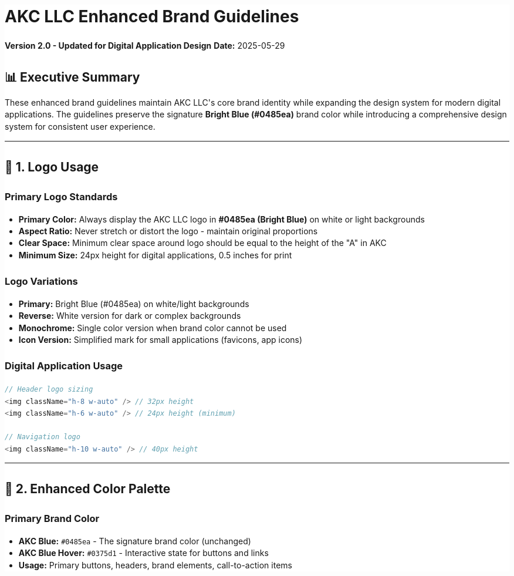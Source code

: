 # AKC LLC Enhanced Brand Guidelines

**Version 2.0 - Updated for Digital Application Design**
**Date:** 2025-05-29

## 📊 Executive Summary

These enhanced brand guidelines maintain AKC LLC's core brand identity while expanding the design system for modern digital applications. The guidelines preserve the signature **Bright Blue (#0485ea)** brand color while introducing a comprehensive design system for consistent user experience.

---

## 🎨 1. Logo Usage

### **Primary Logo Standards**

- **Primary Color:** Always display the AKC LLC logo in **#0485ea (Bright Blue)** on white or light backgrounds
- **Aspect Ratio:** Never stretch or distort the logo - maintain original proportions
- **Clear Space:** Minimum clear space around logo should be equal to the height of the "A" in AKC
- **Minimum Size:** 24px height for digital applications, 0.5 inches for print

### **Logo Variations**

- **Primary:** Bright Blue (#0485ea) on white/light backgrounds
- **Reverse:** White version for dark or complex backgrounds
- **Monochrome:** Single color version when brand color cannot be used
- **Icon Version:** Simplified mark for small applications (favicons, app icons)

### **Digital Application Usage**

```typescript
// Header logo sizing
<img className="h-8 w-auto" /> // 32px height
<img className="h-6 w-auto" /> // 24px height (minimum)

// Navigation logo
<img className="h-10 w-auto" /> // 40px height
```

---

## 🎨 2. Enhanced Color Palette

### **Primary Brand Color**

- **AKC Blue:** `#0485ea` - The signature brand color (unchanged)
- **AKC Blue Hover:** `#0375d1` - Interactive state for buttons and links
- **Usage:** Primary buttons, headers, brand elements, call-to-action items
